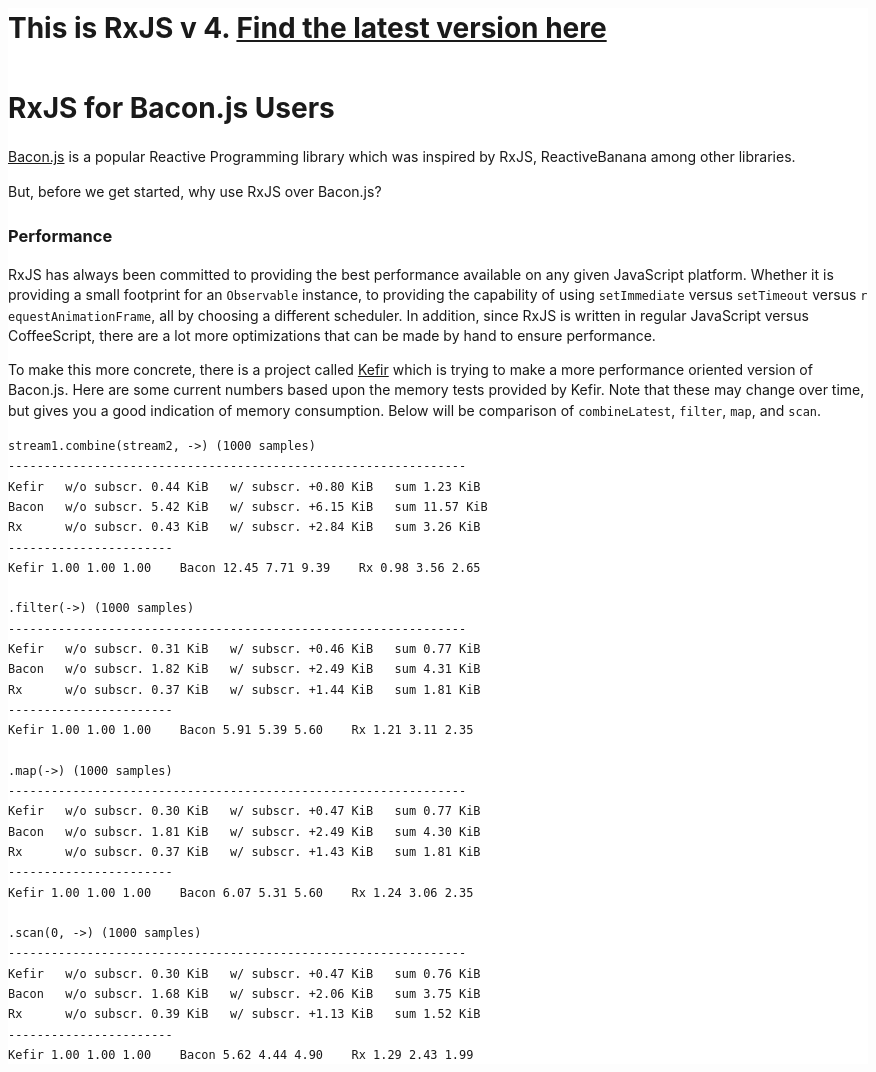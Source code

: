 # This is RxJS v 4. [Find the latest version here](https://github.com/reactivex/rxjs)
# RxJS for Bacon.js Users #

[Bacon.js](https://github.com/baconjs/bacon.js) is a popular Reactive Programming library which was inspired by RxJS, ReactiveBanana among other libraries.  

But, before we get started, why use RxJS over Bacon.js?

### Performance ###

RxJS has always been committed to providing the best performance available on any given JavaScript platform.  Whether it is providing a small footprint for an `Observable` instance, to providing the capability of using `setImmediate` versus `setTimeout` versus `requestAnimationFrame`, all by choosing a different scheduler.  In addition, since RxJS is written in regular JavaScript versus CoffeeScript, there are a lot more optimizations that can be made by hand to ensure performance.

To make this more concrete, there is a project called [Kefir](https://github.com/rpominov/kefir) which is trying to make a more performance oriented version of Bacon.js.  Here are some current numbers based upon the memory tests provided by Kefir.  Note that these may change over time, but gives you a good indication of memory consumption.  Below will be comparison of `combineLatest`, `filter`, `map`, and `scan`.

```
stream1.combine(stream2, ->) (1000 samples)
----------------------------------------------------------------
Kefir   w/o subscr. 0.44 KiB   w/ subscr. +0.80 KiB   sum 1.23 KiB
Bacon   w/o subscr. 5.42 KiB   w/ subscr. +6.15 KiB   sum 11.57 KiB
Rx      w/o subscr. 0.43 KiB   w/ subscr. +2.84 KiB   sum 3.26 KiB
-----------------------
Kefir 1.00 1.00 1.00    Bacon 12.45 7.71 9.39    Rx 0.98 3.56 2.65

.filter(->) (1000 samples)
----------------------------------------------------------------
Kefir   w/o subscr. 0.31 KiB   w/ subscr. +0.46 KiB   sum 0.77 KiB
Bacon   w/o subscr. 1.82 KiB   w/ subscr. +2.49 KiB   sum 4.31 KiB
Rx      w/o subscr. 0.37 KiB   w/ subscr. +1.44 KiB   sum 1.81 KiB
-----------------------
Kefir 1.00 1.00 1.00    Bacon 5.91 5.39 5.60    Rx 1.21 3.11 2.35

.map(->) (1000 samples)
----------------------------------------------------------------
Kefir   w/o subscr. 0.30 KiB   w/ subscr. +0.47 KiB   sum 0.77 KiB
Bacon   w/o subscr. 1.81 KiB   w/ subscr. +2.49 KiB   sum 4.30 KiB
Rx      w/o subscr. 0.37 KiB   w/ subscr. +1.43 KiB   sum 1.81 KiB
-----------------------
Kefir 1.00 1.00 1.00    Bacon 6.07 5.31 5.60    Rx 1.24 3.06 2.35

.scan(0, ->) (1000 samples)
----------------------------------------------------------------
Kefir   w/o subscr. 0.30 KiB   w/ subscr. +0.47 KiB   sum 0.76 KiB
Bacon   w/o subscr. 1.68 KiB   w/ subscr. +2.06 KiB   sum 3.75 KiB
Rx      w/o subscr. 0.39 KiB   w/ subscr. +1.13 KiB   sum 1.52 KiB
-----------------------
Kefir 1.00 1.00 1.00    Bacon 5.62 4.44 4.90    Rx 1.29 2.43 1.99
```
